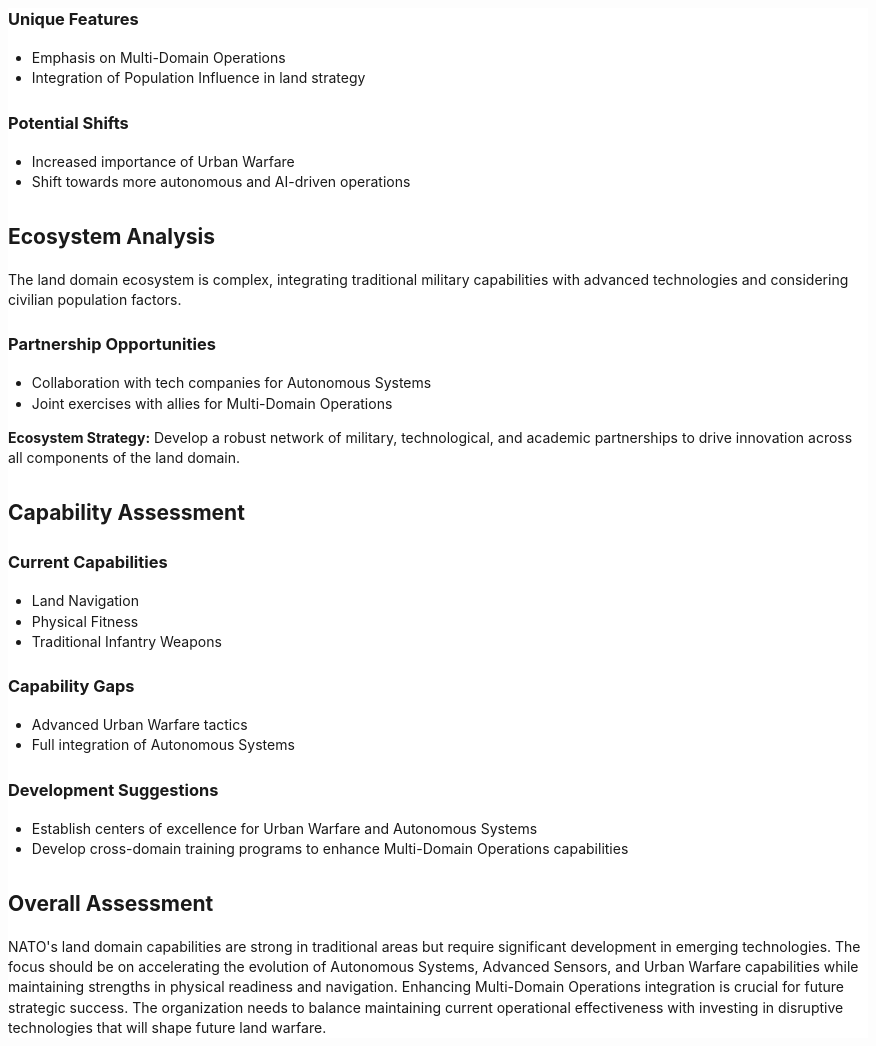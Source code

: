 ### Unique Features
- Emphasis on Multi-Domain Operations
- Integration of Population Influence in land strategy

### Potential Shifts
- Increased importance of Urban Warfare
- Shift towards more autonomous and AI-driven operations

## Ecosystem Analysis

The land domain ecosystem is complex, integrating traditional military capabilities with advanced technologies and considering civilian population factors.

### Partnership Opportunities
- Collaboration with tech companies for Autonomous Systems
- Joint exercises with allies for Multi-Domain Operations

**Ecosystem Strategy:** Develop a robust network of military, technological, and academic partnerships to drive innovation across all components of the land domain.

## Capability Assessment

### Current Capabilities
- Land Navigation
- Physical Fitness
- Traditional Infantry Weapons

### Capability Gaps
- Advanced Urban Warfare tactics
- Full integration of Autonomous Systems

### Development Suggestions
- Establish centers of excellence for Urban Warfare and Autonomous Systems
- Develop cross-domain training programs to enhance Multi-Domain Operations capabilities

## Overall Assessment

NATO's land domain capabilities are strong in traditional areas but require significant development in emerging technologies. The focus should be on accelerating the evolution of Autonomous Systems, Advanced Sensors, and Urban Warfare capabilities while maintaining strengths in physical readiness and navigation. Enhancing Multi-Domain Operations integration is crucial for future strategic success. The organization needs to balance maintaining current operational effectiveness with investing in disruptive technologies that will shape future land warfare.
